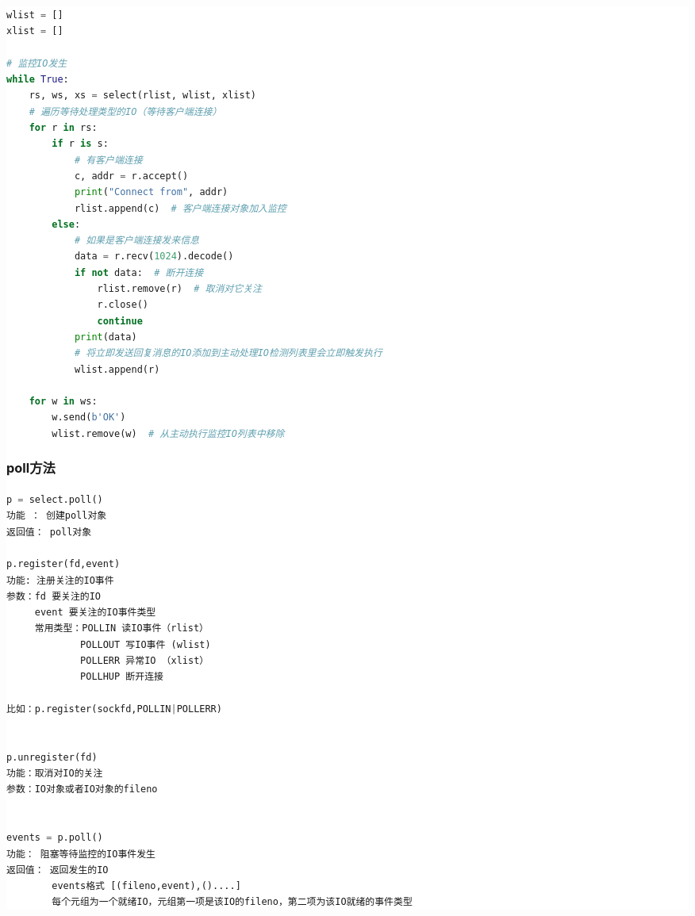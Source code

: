 ```python
wlist = []
xlist = []
 
# 监控IO发生
while True:
    rs, ws, xs = select(rlist, wlist, xlist)
    # 遍历等待处理类型的IO（等待客户端连接）
    for r in rs:
        if r is s:
            # 有客户端连接
            c, addr = r.accept()
            print("Connect from", addr)
            rlist.append(c)  # 客户端连接对象加入监控
        else:
            # 如果是客户端连接发来信息
            data = r.recv(1024).decode()
            if not data:  # 断开连接
                rlist.remove(r)  # 取消对它关注
                r.close()
                continue
            print(data)
            # 将立即发送回复消息的IO添加到主动处理IO检测列表里会立即触发执行
            wlist.append(r)
 
    for w in ws:
        w.send(b'OK')
        wlist.remove(w)  # 从主动执行监控IO列表中移除
```

### poll方法

```python
p = select.poll()
功能 ： 创建poll对象
返回值： poll对象

p.register(fd,event)
功能: 注册关注的IO事件
参数：fd 要关注的IO
     event 要关注的IO事件类型
     常用类型：POLLIN 读IO事件（rlist）
             POLLOUT 写IO事件 (wlist)
			 POLLERR 异常IO （xlist）
			 POLLHUP 断开连接

比如：p.register(sockfd,POLLIN|POLLERR)


p.unregister(fd)
功能：取消对IO的关注
参数：IO对象或者IO对象的fileno


events = p.poll()
功能： 阻塞等待监控的IO事件发生
返回值： 返回发生的IO
        events格式 [(fileno,event),()....]
		每个元组为一个就绪IO，元组第一项是该IO的fileno，第二项为该IO就绪的事件类型

```
